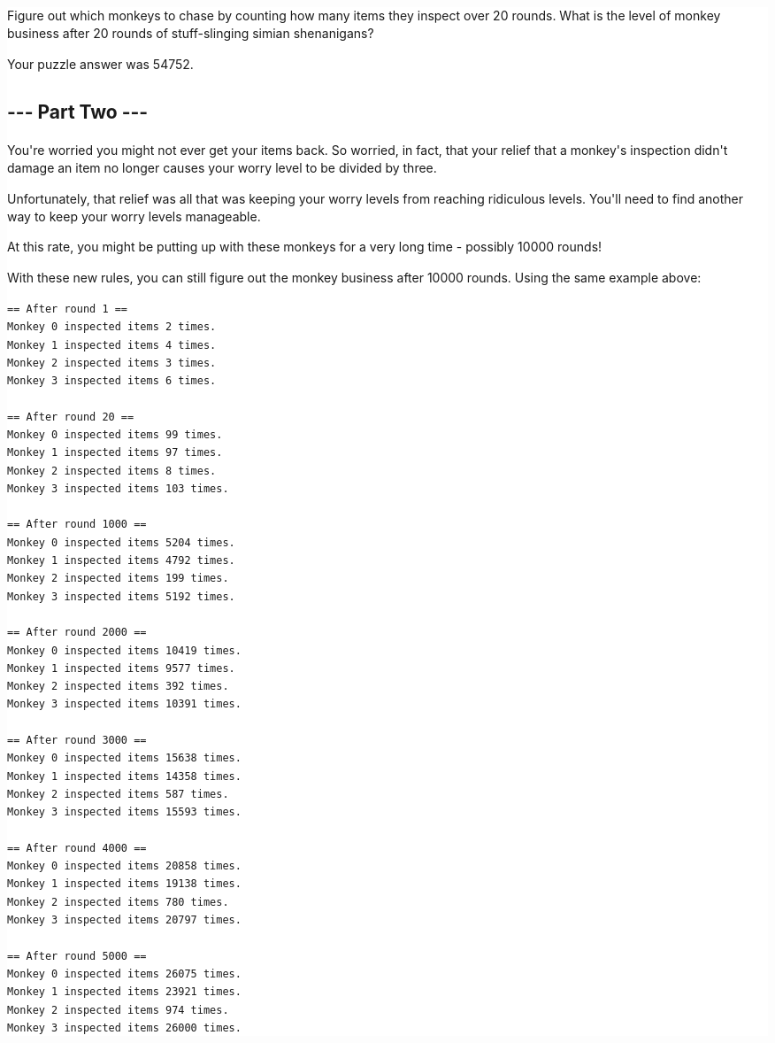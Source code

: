 Figure out which monkeys to chase by counting how many items they inspect over 20 rounds. What is the level of monkey business after 20 rounds of stuff-slinging simian shenanigans?

Your puzzle answer was 54752.

## --- Part Two ---
You're worried you might not ever get your items back. So worried, in fact, that your relief that a monkey's inspection didn't damage an item no longer causes your worry level to be divided by three.

Unfortunately, that relief was all that was keeping your worry levels from reaching ridiculous levels. You'll need to find another way to keep your worry levels manageable.

At this rate, you might be putting up with these monkeys for a very long time - possibly 10000 rounds!

With these new rules, you can still figure out the monkey business after 10000 rounds. Using the same example above:

    == After round 1 ==
    Monkey 0 inspected items 2 times.
    Monkey 1 inspected items 4 times.
    Monkey 2 inspected items 3 times.
    Monkey 3 inspected items 6 times.

    == After round 20 ==
    Monkey 0 inspected items 99 times.
    Monkey 1 inspected items 97 times.
    Monkey 2 inspected items 8 times.
    Monkey 3 inspected items 103 times.

    == After round 1000 ==
    Monkey 0 inspected items 5204 times.
    Monkey 1 inspected items 4792 times.
    Monkey 2 inspected items 199 times.
    Monkey 3 inspected items 5192 times.

    == After round 2000 ==
    Monkey 0 inspected items 10419 times.
    Monkey 1 inspected items 9577 times.
    Monkey 2 inspected items 392 times.
    Monkey 3 inspected items 10391 times.

    == After round 3000 ==
    Monkey 0 inspected items 15638 times.
    Monkey 1 inspected items 14358 times.
    Monkey 2 inspected items 587 times.
    Monkey 3 inspected items 15593 times.

    == After round 4000 ==
    Monkey 0 inspected items 20858 times.
    Monkey 1 inspected items 19138 times.
    Monkey 2 inspected items 780 times.
    Monkey 3 inspected items 20797 times.

    == After round 5000 ==
    Monkey 0 inspected items 26075 times.
    Monkey 1 inspected items 23921 times.
    Monkey 2 inspected items 974 times.
    Monkey 3 inspected items 26000 times.
